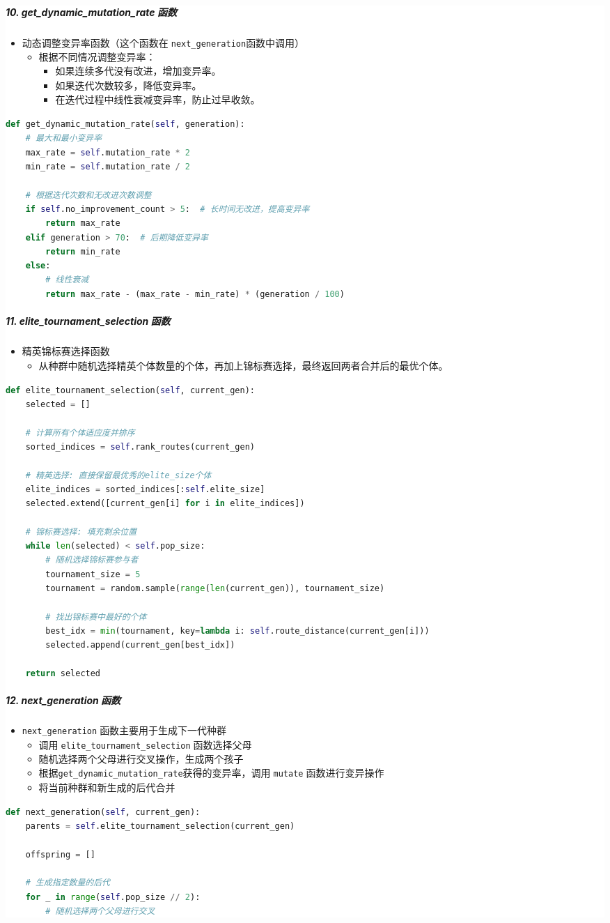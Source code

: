 ```py
```
##### 10. get_dynamic_mutation_rate 函数
- 动态调整变异率函数（这个函数在 `next_generation`函数中调用）
  - 根据不同情况调整变异率：
    - 如果连续多代没有改进，增加变异率。
    - 如果迭代次数较多，降低变异率。
    - 在迭代过程中线性衰减变异率，防止过早收敛。
```py
def get_dynamic_mutation_rate(self, generation):
    # 最大和最小变异率
    max_rate = self.mutation_rate * 2
    min_rate = self.mutation_rate / 2
    
    # 根据迭代次数和无改进次数调整
    if self.no_improvement_count > 5:  # 长时间无改进，提高变异率
        return max_rate
    elif generation > 70:  # 后期降低变异率
        return min_rate
    else:
        # 线性衰减
        return max_rate - (max_rate - min_rate) * (generation / 100)
```
##### 11. elite_tournament_selection 函数
- 精英锦标赛选择函数
  - 从种群中随机选择精英个体数量的个体，再加上锦标赛选择，最终返回两者合并后的最优个体。
```py
def elite_tournament_selection(self, current_gen):
    selected = []
    
    # 计算所有个体适应度并排序
    sorted_indices = self.rank_routes(current_gen)
    
    # 精英选择: 直接保留最优秀的elite_size个体
    elite_indices = sorted_indices[:self.elite_size]
    selected.extend([current_gen[i] for i in elite_indices])
    
    # 锦标赛选择: 填充剩余位置
    while len(selected) < self.pop_size:
        # 随机选择锦标赛参与者
        tournament_size = 5
        tournament = random.sample(range(len(current_gen)), tournament_size)
        
        # 找出锦标赛中最好的个体
        best_idx = min(tournament, key=lambda i: self.route_distance(current_gen[i]))
        selected.append(current_gen[best_idx])
    
    return selected
```
##### 12. next_generation 函数
- `next_generation` 函数主要用于生成下一代种群
  - 调用 `elite_tournament_selection` 函数选择父母
  - 随机选择两个父母进行交叉操作，生成两个孩子
  - 根据`get_dynamic_mutation_rate`获得的变异率，调用 `mutate` 函数进行变异操作
  - 将当前种群和新生成的后代合并
```py
def next_generation(self, current_gen):
    parents = self.elite_tournament_selection(current_gen)

    offspring = []
    
    # 生成指定数量的后代
    for _ in range(self.pop_size // 2):  
        # 随机选择两个父母进行交叉
```